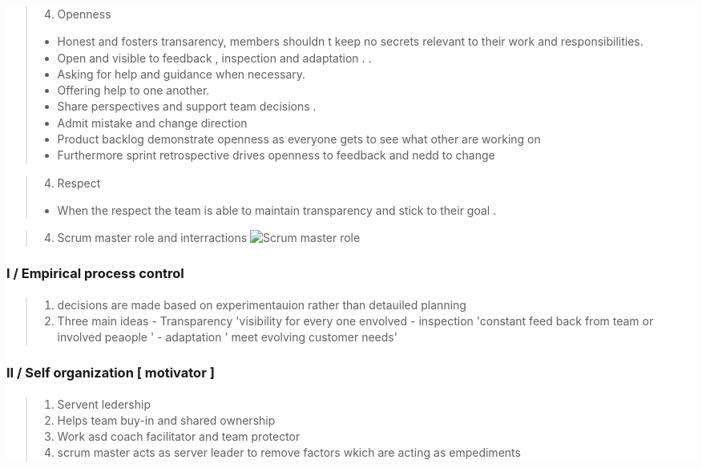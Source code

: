 > 4. Openness
  > - Honest and fosters transarency, members shouldn t keep no secrets relevant to their work and responsibilities.   
  > - Open and visible to feedback , inspection and adaptation .  .
  > - Asking for help and guidance when necessary.
  > - Offering help to one another. 
  > - Share perspectives and support team decisions .
  > - Admit mistake and change direction
  > - Product backlog demonstrate openness as everyone gets to see what other are working on
  > - Furthermore sprint retrospective drives openness to feedback and nedd to change

> 4. Respect
  > - When the respect the team is able to maintain transparency and stick to their goal .

> 4. Scrum master role and interractions
 ![Scrum master role](/images/hakim/scrum/scrum-master-role.webp  "Scrum master role")


### I /  Empirical process control
>    1. decisions are made based on experimentauion rather than detauiled planning
>    2. Three main ideas
>      - Transparency 'visibility for every one envolved
>      - inspection  'constant feed back from team or involved peaople '
>      - adaptation  ' meet evolving customer needs'

### II / Self organization [ motivator ]
> 1. Servent ledership
> 2. Helps team  buy-in and shared ownership
> 3. Work asd coach facilitator and team protector
> 4. scrum master acts as server leader to remove factors wkich are acting as empediments


